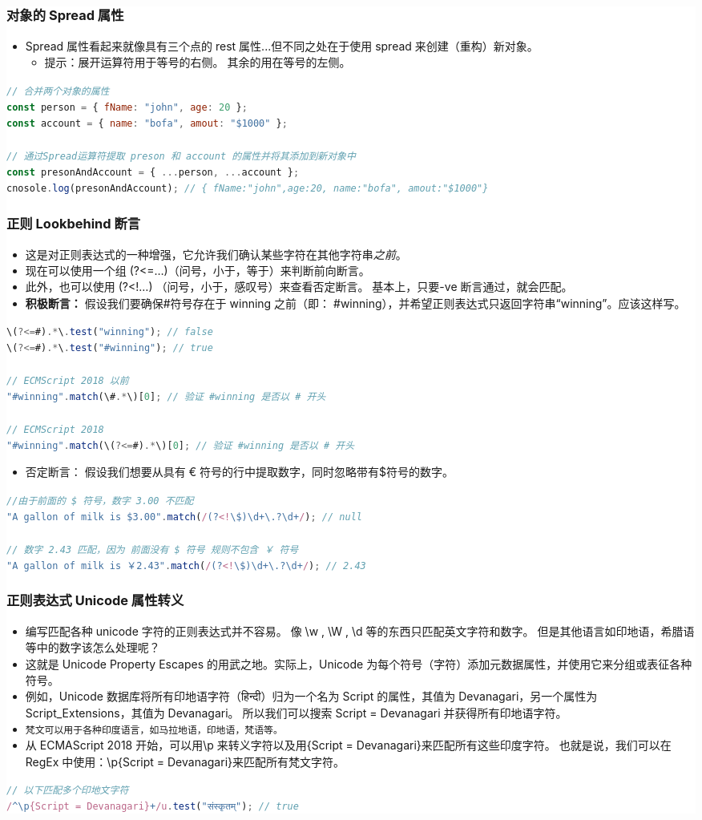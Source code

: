 ### 对象的 Spread 属性

- Spread 属性看起来就像具有三个点的 rest 属性...但不同之处在于使用 spread 来创建（重构）新对象。
  - 提示：展开运算符用于等号的右侧。 其余的用在等号的左侧。

```javascript
// 合并两个对象的属性
const person = { fName: "john", age: 20 };
const account = { name: "bofa", amout: "$1000" };

// 通过Spread运算符提取 preson 和 account 的属性并将其添加到新对象中
const presonAndAccount = { ...person, ...account };
cnosole.log(presonAndAccount); // { fName:"john",age:20, name:"bofa", amout:"$1000"}
```

### 正则 Lookbehind 断言

- 这是对正则表达式的一种增强，它允许我们确认某些字符在其他字符串*之前*。
- 现在可以使用一个组 (?<=…)（问号，小于，等于）来判断前向断言。
- 此外，也可以使用 (?<!…) （问号，小于，感叹号）来查看否定断言。 基本上，只要-ve 断言通过，就会匹配。
- <b>积极断言：</b> 假设我们要确保#符号存在于 winning 之前（即： #winning），并希望正则表达式只返回字符串“winning”。应该这样写。

```javascript
\(?<=#).*\.test("winning"); // false
\(?<=#).*\.test("#winning"); // true

// ECMScript 2018 以前
"#winning".match(\#.*\)[0]; // 验证 #winning 是否以 # 开头

// ECMScript 2018
"#winning".match(\(?<=#).*\)[0]; // 验证 #winning 是否以 # 开头
```

- 否定断言： 假设我们想要从具有 € 符号的行中提取数字，同时忽略带有$符号的数字。

```javascript
//由于前面的 $ 符号，数字 3.00 不匹配
"A gallon of milk is $3.00".match(/(?<!\$)\d+\.?\d+/); // null

// 数字 2.43 匹配，因为 前面没有 $ 符号 规则不包含 ￥ 符号
"A gallon of milk is ￥2.43".match(/(?<!\$)\d+\.?\d+/); // 2.43
```

### 正则表达式 Unicode 属性转义

- 编写匹配各种 unicode 字符的正则表达式并不容易。 像 \w , \W , \d 等的东西只匹配英文字符和数字。 但是其他语言如印地语，希腊语等中的数字该怎么处理呢？
- 这就是 Unicode Property Escapes 的用武之地。实际上，Unicode 为每个符号（字符）添加元数据属性，并使用它来分组或表征各种符号。
- 例如，Unicode 数据库将所有印地语字符（हिन्दी）归为一个名为 Script 的属性，其值为 Devanagari，另一个属性为 Script_Extensions，其值为 Devanagari。 所以我们可以搜索 Script = Devanagari 并获得所有印地语字符。
- `梵文可以用于各种印度语言，如马拉地语，印地语，梵语等。`
- 从 ECMAScript 2018 开始，可以用\p 来转义字符以及用{Script = Devanagari}来匹配所有这些印度字符。 也就是说，我们可以在 RegEx 中使用：\p{Script = Devanagari}来匹配所有梵文字符。

```javascript
// 以下匹配多个印地文字符
/^\p{Script = Devanagari}+/u.test("संस्कृतम्"); // true
```
